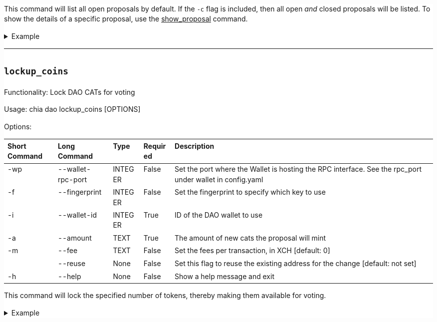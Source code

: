 This command will list all open proposals by default. 
If the `-c` flag is included, then all open _and_ closed proposals will be listed. 
To show the details of a specific proposal, use the [show_proposal](#show_proposal) command.

<details><summary>Example</summary></details>

---

## `lockup_coins`

Functionality: Lock DAO CATs for voting

Usage: chia dao lockup_coins [OPTIONS]

Options:

| Short Command | Long Command                  | Type    | Required | Description                                                                                              |
| :------------ | :---------------------------- | :------ | :------- | :------------------------------------------------------------------------------------------------------- |
| -wp           | --wallet-rpc-port             | INTEGER | False    | Set the port where the Wallet is hosting the RPC interface. See the rpc_port under wallet in config.yaml |
| -f            | --fingerprint                 | INTEGER | False    | Set the fingerprint to specify which key to use                                                          |
| -i            | --wallet-id                   | INTEGER | True     | ID of the DAO wallet to use                                                                              |
| -a            | --amount                      | TEXT    | True     | The amount of new cats the proposal will mint                                                            |
| -m            | --fee                         | TEXT    | False    | Set the fees per transaction, in XCH [default: 0]                                                        |
|               | --reuse                       | None    | False    | Set this flag to reuse the existing address for the change [default: not set]                            |
| -h            | --help                        | None    | False    | Show a help message and exit                                                                             |

This command will lock the specified number of tokens, thereby making them available for voting.

<details>
   <summary>Example</summary>

Before locking the tokens, show the current status of the DAO's wallets:
